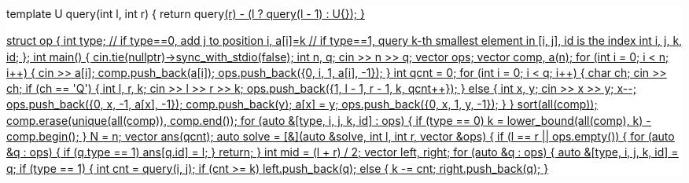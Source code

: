 template <typename U> U query(int l, int r) {
    return query<U>(r) - (l ? query<U>(l - 1) : U{});
}

struct op {
    int type;
    // if type==0, add j to position i, a[i]=k
    // if type==1, query k-th smallest element in [i, j], id is the index
    int i, j, k, id;
};
int main() {
    cin.tie(nullptr)->sync_with_stdio(false);
    int n, q;
    cin >> n >> q;
    vector<op> ops;
    vector<int> comp, a(n);
    for (int i = 0; i < n; i++) {
        cin >> a[i];
        comp.push_back(a[i]);
        ops.push_back({0, i, 1, a[i], -1});
    }
    int qcnt = 0;
    for (int i = 0; i < q; i++) {
        char ch;
        cin >> ch;
        if (ch == 'Q') {
            int l, r, k;
            cin >> l >> r >> k;
            ops.push_back({1, l - 1, r - 1, k, qcnt++});
        } else {
            int x, y;
            cin >> x >> y;
            x--;
            ops.push_back({0, x, -1, a[x], -1});
            comp.push_back(y);
            a[x] = y;
            ops.push_back({0, x, 1, y, -1});
        }
    }
    sort(all(comp));
    comp.erase(unique(all(comp)), comp.end());
    for (auto &[type, i, j, k, id] : ops) {
        if (type == 0) k = lower_bound(all(comp), k) - comp.begin();
    }
    N = n;
    vector<int> ans(qcnt);
    auto solve = [&](auto &solve, int l, int r, vector<op> &ops) {
        if (l == r || ops.empty()) {
            for (auto &q : ops) {
                if (q.type == 1) ans[q.id] = l;
            }
            return;
        }
        int mid = (l + r) / 2;
        vector<op> left, right;
        for (auto &q : ops) {
            auto &[type, i, j, k, id] = q;
            if (type == 1) {
                int cnt = query<int>(i, j);
                if (cnt >= k) left.push_back(q);
                else {
                    k -= cnt;
                    right.push_back(q);
                }